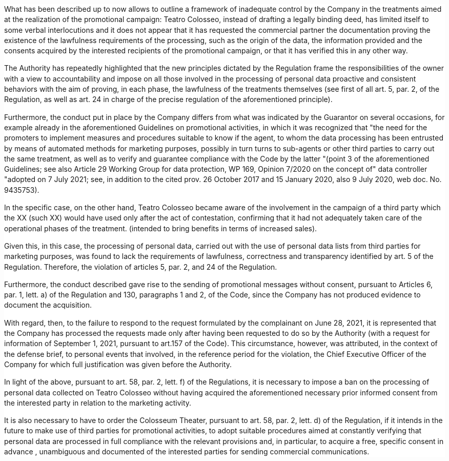 What has been described up to now allows to outline a framework of inadequate control by the Company in the treatments aimed at the realization of the promotional campaign: Teatro Colosseo, instead of drafting a legally binding deed, has limited itself to some verbal interlocutions and it does not appear that it has requested the commercial partner the documentation proving the existence of the lawfulness requirements of the processing, such as the origin of the data, the information provided and the consents acquired by the interested recipients of the promotional campaign, or that it has verified this in any other way.

The Authority has repeatedly highlighted that the new principles dictated by the Regulation frame the responsibilities of the owner with a view to accountability and impose on all those involved in the processing of personal data proactive and consistent behaviors with the aim of proving, in each phase, the lawfulness of the treatments themselves (see first of all art. 5, par. 2, of the Regulation, as well as art. 24 in charge of the precise regulation of the aforementioned principle).

Furthermore, the conduct put in place by the Company differs from what was indicated by the Guarantor on several occasions, for example already in the aforementioned Guidelines on promotional activities, in which it was recognized that "the need for the promoters to implement measures and procedures suitable to know if the agent, to whom the data processing has been entrusted by means of automated methods for marketing purposes, possibly in turn turns to sub-agents or other third parties to carry out the same treatment, as well as to verify and guarantee compliance with the Code by the latter "(point 3 of the aforementioned Guidelines; see also Article 29 Working Group for data protection, WP 169, Opinion 7/2020 on the concept of" data controller "adopted on 7 July 2021; see, in addition to the cited prov. 26 October 2017 and 15 January 2020, also 9 July 2020, web doc. No. 9435753).

In the specific case, on the other hand, Teatro Colosseo became aware of the involvement in the campaign of a third party which the XX (such XX) would have used only after the act of contestation, confirming that it had not adequately taken care of the operational phases of the treatment. (intended to bring benefits in terms of increased sales).

Given this, in this case, the processing of personal data, carried out with the use of personal data lists from third parties for marketing purposes, was found to lack the requirements of lawfulness, correctness and transparency identified by art. 5 of the Regulation. Therefore, the violation of articles 5, par. 2, and 24 of the Regulation.

Furthermore, the conduct described gave rise to the sending of promotional messages without consent, pursuant to Articles 6, par. 1, lett. a) of the Regulation and 130, paragraphs 1 and 2, of the Code, since the Company has not produced evidence to document the acquisition.

With regard, then, to the failure to respond to the request formulated by the complainant on June 28, 2021, it is represented that the Company has processed the requests made only after having been requested to do so by the Authority (with a request for information of September 1, 2021, pursuant to art.157 of the Code). This circumstance, however, was attributed, in the context of the defense brief, to personal events that involved, in the reference period for the violation, the Chief Executive Officer of the Company for which full justification was given before the Authority.

In light of the above, pursuant to art. 58, par. 2, lett. f) of the Regulations, it is necessary to impose a ban on the processing of personal data collected on Teatro Colosseo without having acquired the aforementioned necessary prior informed consent from the interested party in relation to the marketing activity.

It is also necessary to have to order the Colosseum Theater, pursuant to art. 58, par. 2, lett. d) of the Regulation, if it intends in the future to make use of third parties for promotional activities, to adopt suitable procedures aimed at constantly verifying that personal data are processed in full compliance with the relevant provisions and, in particular, to acquire a free, specific consent in advance , unambiguous and documented of the interested parties for sending commercial communications.
